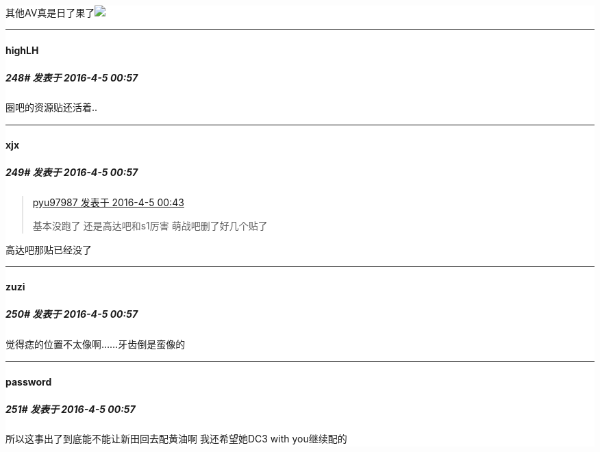 其他AV真是日了果了<img src="https://static.saraba1st.com/image/smiley/face/141.gif" referrerpolicy="no-referrer">







-----

####  highLH  
##### 248#       发表于 2016-4-5 00:57




圈吧的资源贴还活着..







-----

####  xjx  
##### 249#       发表于 2016-4-5 00:57



<blockquote><a href="httphttps://bbs.saraba1st.com/2b/forum.php?mod=redirect&amp;goto=findpost&amp;pid=32044078&amp;ptid=1247722" target="_blank">pyu97987 发表于 2016-4-5 00:43</a>

基本没跑了 还是高达吧和s1厉害 萌战吧删了好几个贴了</blockquote>
高达吧那贴已经没了







-----

####  zuzi  
##### 250#       发表于 2016-4-5 00:57




觉得痣的位置不太像啊……牙齿倒是蛮像的







-----

####  password  
##### 251#       发表于 2016-4-5 00:57




所以这事出了到底能不能让新田回去配黄油啊 我还希望她DC3 with you继续配的
